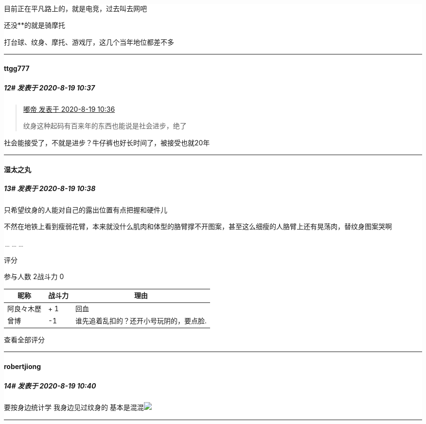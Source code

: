 目前正在平凡路上的，就是电竞，过去叫去网吧


还没**的就是骑摩托


打台球、纹身、摩托、游戏厅，这几个当年地位都差不多


-----

####  ttgg777  
##### 12#       发表于 2020-8-19 10:37


<blockquote><a href="httphttps://bbs.saraba1st.com/2b/forum.php?mod=redirect&amp;goto=findpost&amp;pid=48482428&amp;ptid=1955469" target="_blank">嘟帝 发表于 2020-8-19 10:36</a>

纹身这种起码有百来年的东西也能说是社会进步，绝了</blockquote>
社会能接受了，不就是进步？牛仔裤也好长时间了，被接受也就20年


-----

####  湿太之丸  
##### 13#       发表于 2020-8-19 10:38


只希望纹身的人能对自己的露出位置有点把握和硬件儿


不然在地铁上看到瘦弱花臂，本来就没什么肌肉和体型的胳臂撑不开图案，甚至这么细瘦的人胳臂上还有晃荡肉，替纹身图案哭啊


﹍﹍﹍

评分


 参与人数 2战斗力 0

|昵称|战斗力|理由|
|----|---|---|
| 阿良々木歷| + 1|回血|
| 曾博|-1|谁先追着乱扣的？还开小号玩阴的，要点脸.|


查看全部评分


-----

####  robertjiong  
##### 14#       发表于 2020-8-19 10:40


要按身边统计学 我身边见过纹身的 基本是混混<img src="https://static.saraba1st.com/image/smiley/face2017/001.png" referrerpolicy="no-referrer">


-----

